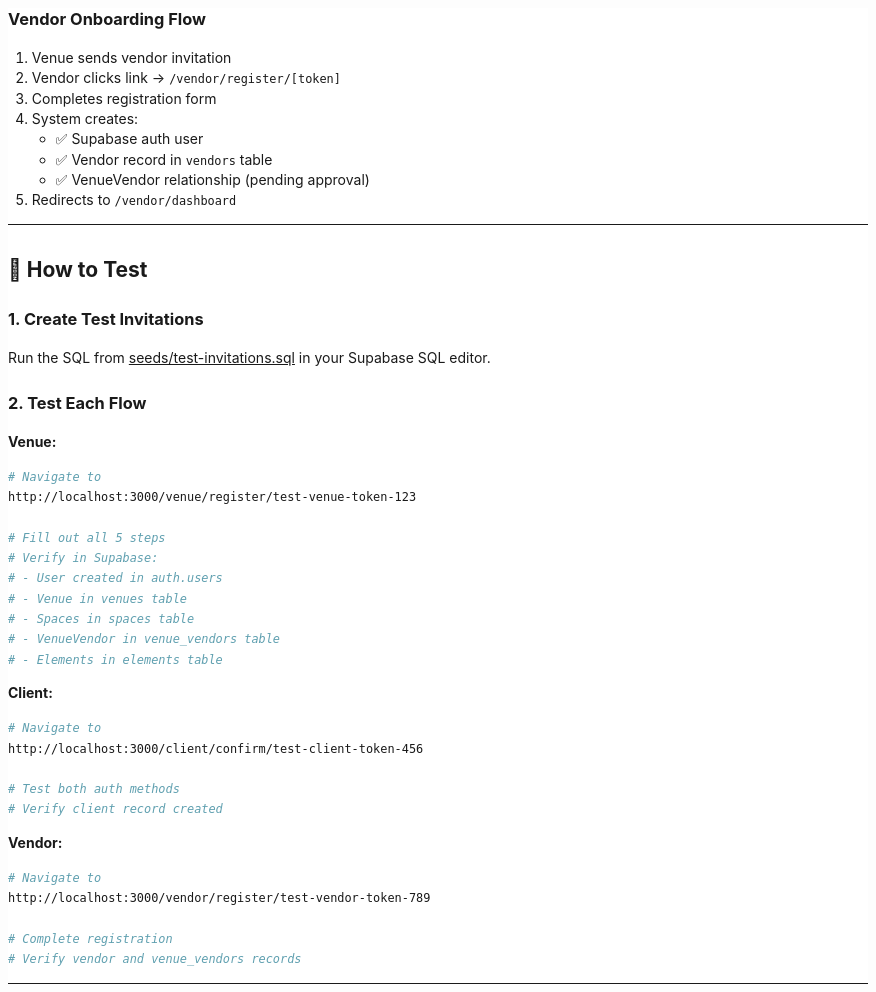 ### Vendor Onboarding Flow
1. Venue sends vendor invitation
2. Vendor clicks link → `/vendor/register/[token]`
3. Completes registration form
4. System creates:
   - ✅ Supabase auth user
   - ✅ Vendor record in `vendors` table
   - ✅ VenueVendor relationship (pending approval)
5. Redirects to `/vendor/dashboard`

---

## 🧪 How to Test

### 1. Create Test Invitations

Run the SQL from [seeds/test-invitations.sql](seeds/test-invitations.sql) in your Supabase SQL editor.

### 2. Test Each Flow

**Venue:**
```bash
# Navigate to
http://localhost:3000/venue/register/test-venue-token-123

# Fill out all 5 steps
# Verify in Supabase:
# - User created in auth.users
# - Venue in venues table
# - Spaces in spaces table
# - VenueVendor in venue_vendors table
# - Elements in elements table
```

**Client:**
```bash
# Navigate to
http://localhost:3000/client/confirm/test-client-token-456

# Test both auth methods
# Verify client record created
```

**Vendor:**
```bash
# Navigate to
http://localhost:3000/vendor/register/test-vendor-token-789

# Complete registration
# Verify vendor and venue_vendors records
```

---